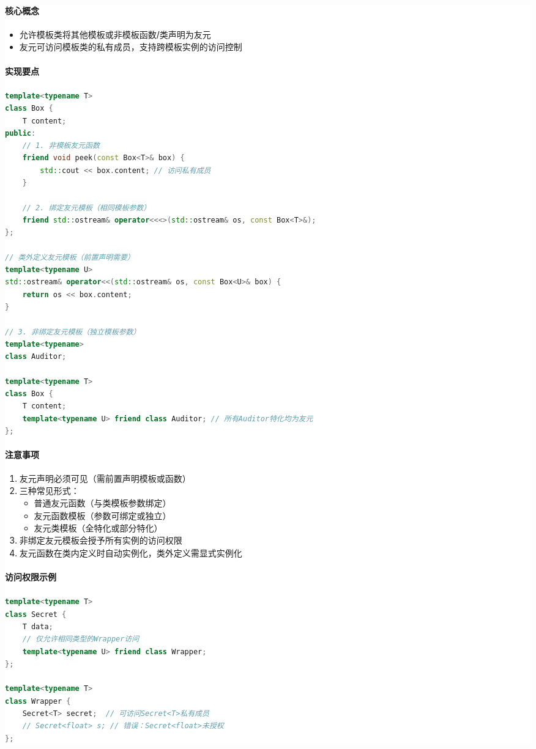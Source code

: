 #### 核心概念  
- 允许模板类将其他模板或非模板函数/类声明为友元  
- 友元可访问模板类的私有成员，支持跨模板实例的访问控制  

#### 实现要点  
```cpp  
template<typename T>  
class Box {  
    T content;  
public:  
    // 1. 非模板友元函数  
    friend void peek(const Box<T>& box) {  
        std::cout << box.content; // 访问私有成员  
    }  

    // 2. 绑定友元模板（相同模板参数）  
    friend std::ostream& operator<<<>(std::ostream& os, const Box<T>&);  
};  

// 类外定义友元模板（前置声明需要）  
template<typename U>  
std::ostream& operator<<(std::ostream& os, const Box<U>& box) {  
    return os << box.content;  
}  

// 3. 非绑定友元模板（独立模板参数）  
template<typename>  
class Auditor;  

template<typename T>  
class Box {  
    T content;  
    template<typename U> friend class Auditor; // 所有Auditor特化均为友元  
};  
```

#### 注意事项  
1. 友元声明必须可见（需前置声明模板或函数）  
2. 三种常见形式：  
   - 普通友元函数（与类模板参数绑定）  
   - 友元函数模板（参数可绑定或独立）  
   - 友元类模板（全特化或部分特化）  
3. 非绑定友元模板会授予所有实例的访问权限  
4. 友元函数在类内定义时自动实例化，类外定义需显式实例化  

#### 访问权限示例  
```cpp  
template<typename T>  
class Secret {  
    T data;  
    // 仅允许相同类型的Wrapper访问  
    template<typename U> friend class Wrapper;  
};  

template<typename T>  
class Wrapper {  
    Secret<T> secret;  // 可访问Secret<T>私有成员  
    // Secret<float> s; // 错误：Secret<float>未授权  
};  
```
